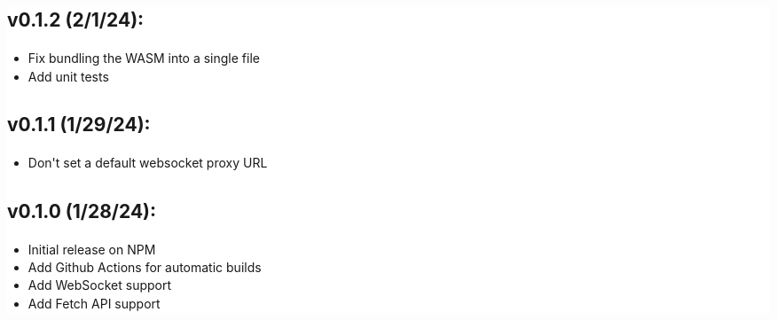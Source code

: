 ## v0.1.2 (2/1/24):
- Fix bundling the WASM into a single file
- Add unit tests

## v0.1.1 (1/29/24):
- Don't set a default websocket proxy URL

## v0.1.0 (1/28/24):
- Initial release on NPM
- Add Github Actions for automatic builds
- Add WebSocket support
- Add Fetch API support 